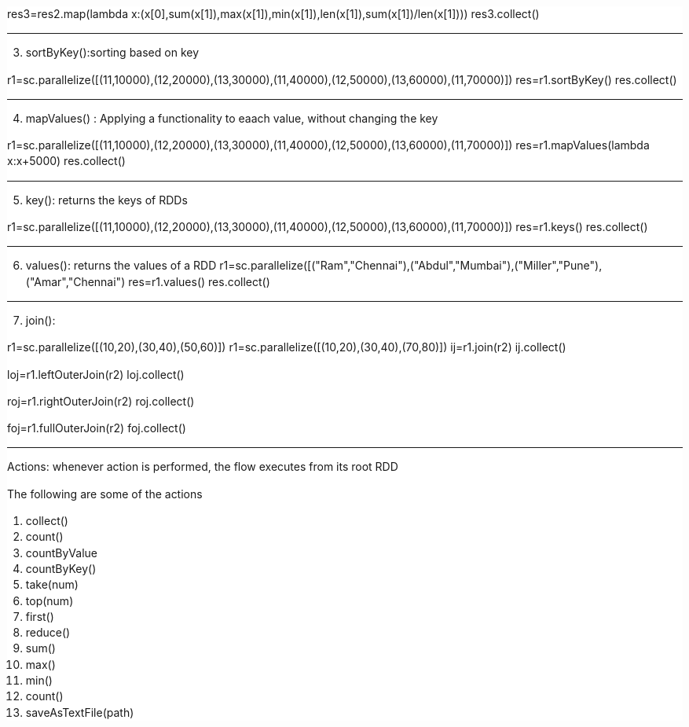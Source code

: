 res3=res2.map(lambda x:(x[0],sum(x[1]),max(x[1]),min(x[1]),len(x[1]),sum(x[1])/len(x[1])))
res3.collect()

----------------------------------------------------------------------------
3. sortByKey():sorting based on key

r1=sc.parallelize([(11,10000),(12,20000),(13,30000),(11,40000),(12,50000),(13,60000),(11,70000)])
res=r1.sortByKey()
res.collect()


----------------------------------------------------------------------------
4. mapValues() : Applying a functionality to eaach value, without changing the key

r1=sc.parallelize([(11,10000),(12,20000),(13,30000),(11,40000),(12,50000),(13,60000),(11,70000)])
res=r1.mapValues(lambda x:x+5000)
res.collect()

----------------------------------------------------------------------------	
5. key(): returns the keys of RDDs

r1=sc.parallelize([(11,10000),(12,20000),(13,30000),(11,40000),(12,50000),(13,60000),(11,70000)])
res=r1.keys()
res.collect()

----------------------------------------------------------------------------	
6. values(): returns the values of a RDD
r1=sc.parallelize([("Ram","Chennai"),("Abdul","Mumbai"),("Miller","Pune"),("Amar","Chennai")
res=r1.values()
res.collect()

----------------------------------------------------------------------------	
7. join():

r1=sc.parallelize([(10,20),(30,40),(50,60)])
r1=sc.parallelize([(10,20),(30,40),(70,80)])
ij=r1.join(r2)
ij.collect()

loj=r1.leftOuterJoin(r2)
loj.collect()

roj=r1.rightOuterJoin(r2)
roj.collect()

foj=r1.fullOuterJoin(r2)
foj.collect()

----------------------------------------------------------------------------	
Actions: whenever action is performed, the flow executes from its root RDD

The following are some of the actions

1.  collect()
2.  count()
3.  countByValue
4.  countByKey()
5.  take(num)
6.  top(num)
7.  first()
8.  reduce()
9.  sum()
10.  max()
11.  min()
12.  count()
13.  saveAsTextFile(path)
